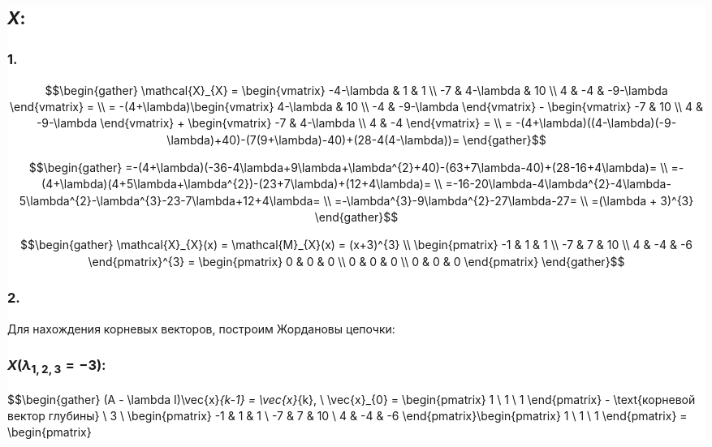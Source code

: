 ## $X$:

### 1.

$$\begin{gather}
\mathcal{X}_{X} = \begin{vmatrix}
-4-\lambda & 1 & 1 \\
-7 & 4-\lambda & 10 \\
4 & -4 & -9-\lambda
\end{vmatrix} = \\
= -(4+\lambda)\begin{vmatrix}
4-\lambda & 10 \\
-4 & -9-\lambda
\end{vmatrix} - \begin{vmatrix}
-7 & 10 \\
4 & -9-\lambda
\end{vmatrix} + \begin{vmatrix}
-7 & 4-\lambda \\
4 & -4
\end{vmatrix} = \\
= -(4+\lambda)((4-\lambda)(-9-\lambda)+40)-(7(9+\lambda)-40)+(28-4(4-\lambda))= \end{gather}$$

$$\begin{gather}
=-(4+\lambda)(-36-4\lambda+9\lambda+\lambda^{2}+40)-(63+7\lambda-40)+(28-16+4\lambda)= \\
=-(4+\lambda)(4+5\lambda+\lambda^{2})-(23+7\lambda)+(12+4\lambda)= \\
=-16-20\lambda-4\lambda^{2}-4\lambda-5\lambda^{2}-\lambda^{3}-23-7\lambda+12+4\lambda= \\
=-\lambda^{3}-9\lambda^{2}-27\lambda-27= \\
=(\lambda + 3)^{3}
\end{gather}$$

$$\begin{gather}
\mathcal{X}_{X}(x) = \mathcal{M}_{X}(x) = (x+3)^{3} \\
\begin{pmatrix}
-1 & 1 & 1 \\
-7 & 7 & 10 \\
4 & -4 & -6
\end{pmatrix}^{3} = \begin{pmatrix}
0 & 0 & 0 \\
0 & 0 & 0 \\
0 & 0 & 0
\end{pmatrix}
\end{gather}$$

### 2.

Для нахождения корневых векторов, построим Жордановы цепочки:

### $X (\lambda_{1,2,3} = -3):$

$$\begin{gather}
(A - \lambda I)\vec{x}_{k-1} = \vec{x}_{k}, \ \vec{x}_{0} = \begin{pmatrix}
1 \\
1 \\
1
\end{pmatrix} - \text{корневой вектор глубины} \ 3 \\
\begin{pmatrix}
-1 & 1 & 1 \\
-7 & 7 & 10 \\
4 & -4 & -6
\end{pmatrix}\begin{pmatrix}
1 \\
1 \\
1
\end{pmatrix} = \begin{pmatrix}